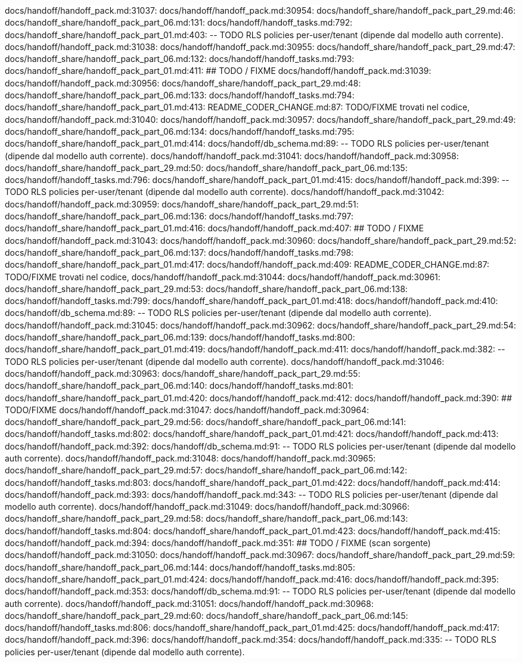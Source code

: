 docs/handoff/handoff_pack.md:31037: docs/handoff/handoff_pack.md:30954: docs/handoff_share/handoff_pack_part_29.md:46: docs/handoff_share/handoff_pack_part_06.md:131: docs/handoff/handoff_tasks.md:792: docs/handoff_share/handoff_pack_part_01.md:403: -- TODO RLS policies per-user/tenant (dipende dal modello auth corrente).
docs/handoff/handoff_pack.md:31038: docs/handoff/handoff_pack.md:30955: docs/handoff_share/handoff_pack_part_29.md:47: docs/handoff_share/handoff_pack_part_06.md:132: docs/handoff/handoff_tasks.md:793: docs/handoff_share/handoff_pack_part_01.md:411: ## TODO / FIXME
docs/handoff/handoff_pack.md:31039: docs/handoff/handoff_pack.md:30956: docs/handoff_share/handoff_pack_part_29.md:48: docs/handoff_share/handoff_pack_part_06.md:133: docs/handoff/handoff_tasks.md:794: docs/handoff_share/handoff_pack_part_01.md:413: README_CODER_CHANGE.md:87: TODO/FIXME trovati nel codice,
docs/handoff/handoff_pack.md:31040: docs/handoff/handoff_pack.md:30957: docs/handoff_share/handoff_pack_part_29.md:49: docs/handoff_share/handoff_pack_part_06.md:134: docs/handoff/handoff_tasks.md:795: docs/handoff_share/handoff_pack_part_01.md:414: docs/handoff/db_schema.md:89: -- TODO RLS policies per-user/tenant (dipende dal modello auth corrente).
docs/handoff/handoff_pack.md:31041: docs/handoff/handoff_pack.md:30958: docs/handoff_share/handoff_pack_part_29.md:50: docs/handoff_share/handoff_pack_part_06.md:135: docs/handoff/handoff_tasks.md:796: docs/handoff_share/handoff_pack_part_01.md:415: docs/handoff/handoff_pack.md:399: -- TODO RLS policies per-user/tenant (dipende dal modello auth corrente).
docs/handoff/handoff_pack.md:31042: docs/handoff/handoff_pack.md:30959: docs/handoff_share/handoff_pack_part_29.md:51: docs/handoff_share/handoff_pack_part_06.md:136: docs/handoff/handoff_tasks.md:797: docs/handoff_share/handoff_pack_part_01.md:416: docs/handoff/handoff_pack.md:407: ## TODO / FIXME
docs/handoff/handoff_pack.md:31043: docs/handoff/handoff_pack.md:30960: docs/handoff_share/handoff_pack_part_29.md:52: docs/handoff_share/handoff_pack_part_06.md:137: docs/handoff/handoff_tasks.md:798: docs/handoff_share/handoff_pack_part_01.md:417: docs/handoff/handoff_pack.md:409: README_CODER_CHANGE.md:87: TODO/FIXME trovati nel codice,
docs/handoff/handoff_pack.md:31044: docs/handoff/handoff_pack.md:30961: docs/handoff_share/handoff_pack_part_29.md:53: docs/handoff_share/handoff_pack_part_06.md:138: docs/handoff/handoff_tasks.md:799: docs/handoff_share/handoff_pack_part_01.md:418: docs/handoff/handoff_pack.md:410: docs/handoff/db_schema.md:89: -- TODO RLS policies per-user/tenant (dipende dal modello auth corrente).
docs/handoff/handoff_pack.md:31045: docs/handoff/handoff_pack.md:30962: docs/handoff_share/handoff_pack_part_29.md:54: docs/handoff_share/handoff_pack_part_06.md:139: docs/handoff/handoff_tasks.md:800: docs/handoff_share/handoff_pack_part_01.md:419: docs/handoff/handoff_pack.md:411: docs/handoff/handoff_pack.md:382: -- TODO RLS policies per-user/tenant (dipende dal modello auth corrente).
docs/handoff/handoff_pack.md:31046: docs/handoff/handoff_pack.md:30963: docs/handoff_share/handoff_pack_part_29.md:55: docs/handoff_share/handoff_pack_part_06.md:140: docs/handoff/handoff_tasks.md:801: docs/handoff_share/handoff_pack_part_01.md:420: docs/handoff/handoff_pack.md:412: docs/handoff/handoff_pack.md:390: ## TODO/FIXME
docs/handoff/handoff_pack.md:31047: docs/handoff/handoff_pack.md:30964: docs/handoff_share/handoff_pack_part_29.md:56: docs/handoff_share/handoff_pack_part_06.md:141: docs/handoff/handoff_tasks.md:802: docs/handoff_share/handoff_pack_part_01.md:421: docs/handoff/handoff_pack.md:413: docs/handoff/handoff_pack.md:392: docs/handoff/db_schema.md:91: -- TODO RLS policies per-user/tenant (dipende dal modello auth corrente).
docs/handoff/handoff_pack.md:31048: docs/handoff/handoff_pack.md:30965: docs/handoff_share/handoff_pack_part_29.md:57: docs/handoff_share/handoff_pack_part_06.md:142: docs/handoff/handoff_tasks.md:803: docs/handoff_share/handoff_pack_part_01.md:422: docs/handoff/handoff_pack.md:414: docs/handoff/handoff_pack.md:393: docs/handoff/handoff_pack.md:343: -- TODO RLS policies per-user/tenant (dipende dal modello auth corrente).
docs/handoff/handoff_pack.md:31049: docs/handoff/handoff_pack.md:30966: docs/handoff_share/handoff_pack_part_29.md:58: docs/handoff_share/handoff_pack_part_06.md:143: docs/handoff/handoff_tasks.md:804: docs/handoff_share/handoff_pack_part_01.md:423: docs/handoff/handoff_pack.md:415: docs/handoff/handoff_pack.md:394: docs/handoff/handoff_pack.md:351: ## TODO / FIXME (scan sorgente)
docs/handoff/handoff_pack.md:31050: docs/handoff/handoff_pack.md:30967: docs/handoff_share/handoff_pack_part_29.md:59: docs/handoff_share/handoff_pack_part_06.md:144: docs/handoff/handoff_tasks.md:805: docs/handoff_share/handoff_pack_part_01.md:424: docs/handoff/handoff_pack.md:416: docs/handoff/handoff_pack.md:395: docs/handoff/handoff_pack.md:353: docs/handoff/db_schema.md:91: -- TODO RLS policies per-user/tenant (dipende dal modello auth corrente).
docs/handoff/handoff_pack.md:31051: docs/handoff/handoff_pack.md:30968: docs/handoff_share/handoff_pack_part_29.md:60: docs/handoff_share/handoff_pack_part_06.md:145: docs/handoff/handoff_tasks.md:806: docs/handoff_share/handoff_pack_part_01.md:425: docs/handoff/handoff_pack.md:417: docs/handoff/handoff_pack.md:396: docs/handoff/handoff_pack.md:354: docs/handoff/handoff_pack.md:335: -- TODO RLS policies per-user/tenant (dipende dal modello auth corrente).